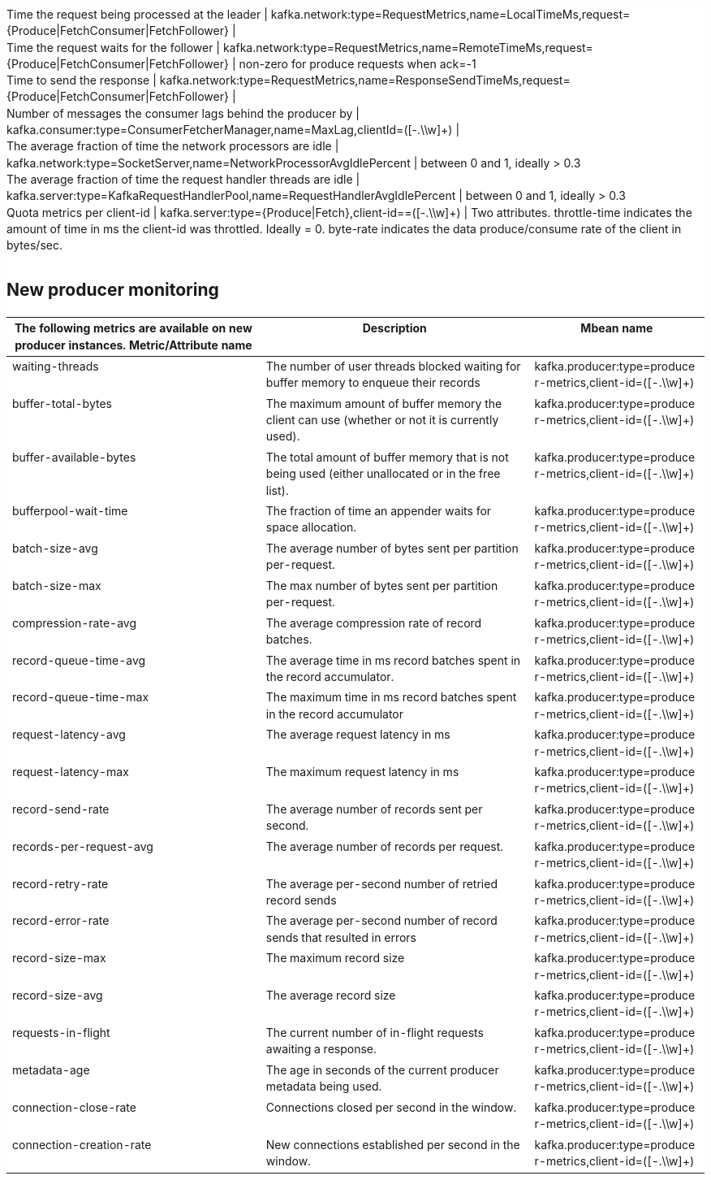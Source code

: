 Time the request being processed at the leader | kafka.network:type=RequestMetrics,name=LocalTimeMs,request={Produce|FetchConsumer|FetchFollower} |   
Time the request waits for the follower | kafka.network:type=RequestMetrics,name=RemoteTimeMs,request={Produce|FetchConsumer|FetchFollower} | non-zero for produce requests when ack=-1  
Time to send the response | kafka.network:type=RequestMetrics,name=ResponseSendTimeMs,request={Produce|FetchConsumer|FetchFollower} |   
Number of messages the consumer lags behind the producer by | kafka.consumer:type=ConsumerFetcherManager,name=MaxLag,clientId=([-.\\\w]+) |   
The average fraction of time the network processors are idle | kafka.network:type=SocketServer,name=NetworkProcessorAvgIdlePercent | between 0 and 1, ideally > 0.3  
The average fraction of time the request handler threads are idle | kafka.server:type=KafkaRequestHandlerPool,name=RequestHandlerAvgIdlePercent | between 0 and 1, ideally > 0.3  
Quota metrics per client-id | kafka.server:type={Produce|Fetch},client-id==([-.\\\w]+) | Two attributes. throttle-time indicates the amount of time in ms the client-id was throttled. Ideally = 0. byte-rate indicates the data produce/consume rate of the client in bytes/sec.  
  
## New producer monitoring

The following metrics are available on new producer instances.  Metric/Attribute name | Description | Mbean name  
---|---|---  
waiting-threads | The number of user threads blocked waiting for buffer memory to enqueue their records | kafka.producer:type=producer-metrics,client-id=([-.\\\w]+)  
buffer-total-bytes | The maximum amount of buffer memory the client can use (whether or not it is currently used). | kafka.producer:type=producer-metrics,client-id=([-.\\\w]+)  
buffer-available-bytes | The total amount of buffer memory that is not being used (either unallocated or in the free list). | kafka.producer:type=producer-metrics,client-id=([-.\\\w]+)  
bufferpool-wait-time | The fraction of time an appender waits for space allocation. | kafka.producer:type=producer-metrics,client-id=([-.\\\w]+)  
batch-size-avg | The average number of bytes sent per partition per-request. | kafka.producer:type=producer-metrics,client-id=([-.\\\w]+)  
batch-size-max | The max number of bytes sent per partition per-request. | kafka.producer:type=producer-metrics,client-id=([-.\\\w]+)  
compression-rate-avg | The average compression rate of record batches. | kafka.producer:type=producer-metrics,client-id=([-.\\\w]+)  
record-queue-time-avg | The average time in ms record batches spent in the record accumulator. | kafka.producer:type=producer-metrics,client-id=([-.\\\w]+)  
record-queue-time-max | The maximum time in ms record batches spent in the record accumulator | kafka.producer:type=producer-metrics,client-id=([-.\\\w]+)  
request-latency-avg | The average request latency in ms | kafka.producer:type=producer-metrics,client-id=([-.\\\w]+)  
request-latency-max | The maximum request latency in ms | kafka.producer:type=producer-metrics,client-id=([-.\\\w]+)  
record-send-rate | The average number of records sent per second. | kafka.producer:type=producer-metrics,client-id=([-.\\\w]+)  
records-per-request-avg | The average number of records per request. | kafka.producer:type=producer-metrics,client-id=([-.\\\w]+)  
record-retry-rate | The average per-second number of retried record sends | kafka.producer:type=producer-metrics,client-id=([-.\\\w]+)  
record-error-rate | The average per-second number of record sends that resulted in errors | kafka.producer:type=producer-metrics,client-id=([-.\\\w]+)  
record-size-max | The maximum record size | kafka.producer:type=producer-metrics,client-id=([-.\\\w]+)  
record-size-avg | The average record size | kafka.producer:type=producer-metrics,client-id=([-.\\\w]+)  
requests-in-flight | The current number of in-flight requests awaiting a response. | kafka.producer:type=producer-metrics,client-id=([-.\\\w]+)  
metadata-age | The age in seconds of the current producer metadata being used. | kafka.producer:type=producer-metrics,client-id=([-.\\\w]+)  
connection-close-rate | Connections closed per second in the window. | kafka.producer:type=producer-metrics,client-id=([-.\\\w]+)  
connection-creation-rate | New connections established per second in the window. | kafka.producer:type=producer-metrics,client-id=([-.\\\w]+)  